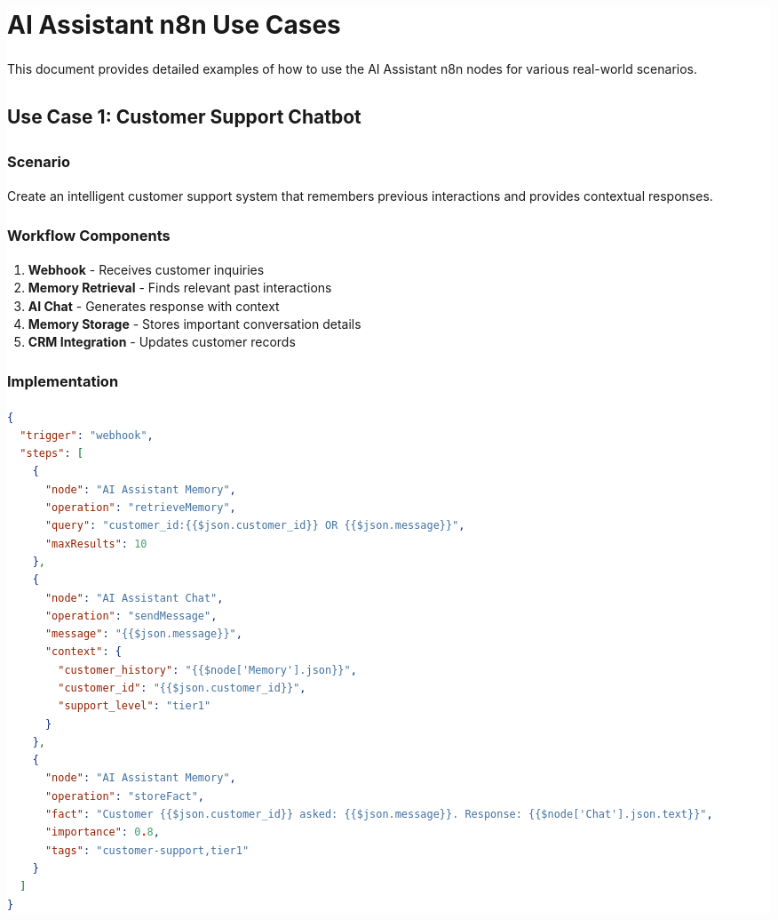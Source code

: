 # AI Assistant n8n Use Cases

This document provides detailed examples of how to use the AI Assistant n8n nodes for various real-world scenarios.

## Use Case 1: Customer Support Chatbot

### Scenario
Create an intelligent customer support system that remembers previous interactions and provides contextual responses.

### Workflow Components
1. **Webhook** - Receives customer inquiries
2. **Memory Retrieval** - Finds relevant past interactions
3. **AI Chat** - Generates response with context
4. **Memory Storage** - Stores important conversation details
5. **CRM Integration** - Updates customer records

### Implementation
```json
{
  "trigger": "webhook",
  "steps": [
    {
      "node": "AI Assistant Memory",
      "operation": "retrieveMemory",
      "query": "customer_id:{{$json.customer_id}} OR {{$json.message}}",
      "maxResults": 10
    },
    {
      "node": "AI Assistant Chat",
      "operation": "sendMessage",
      "message": "{{$json.message}}",
      "context": {
        "customer_history": "{{$node['Memory'].json}}",
        "customer_id": "{{$json.customer_id}}",
        "support_level": "tier1"
      }
    },
    {
      "node": "AI Assistant Memory",
      "operation": "storeFact",
      "fact": "Customer {{$json.customer_id}} asked: {{$json.message}}. Response: {{$node['Chat'].json.text}}",
      "importance": 0.8,
      "tags": "customer-support,tier1"
    }
  ]
}
```
